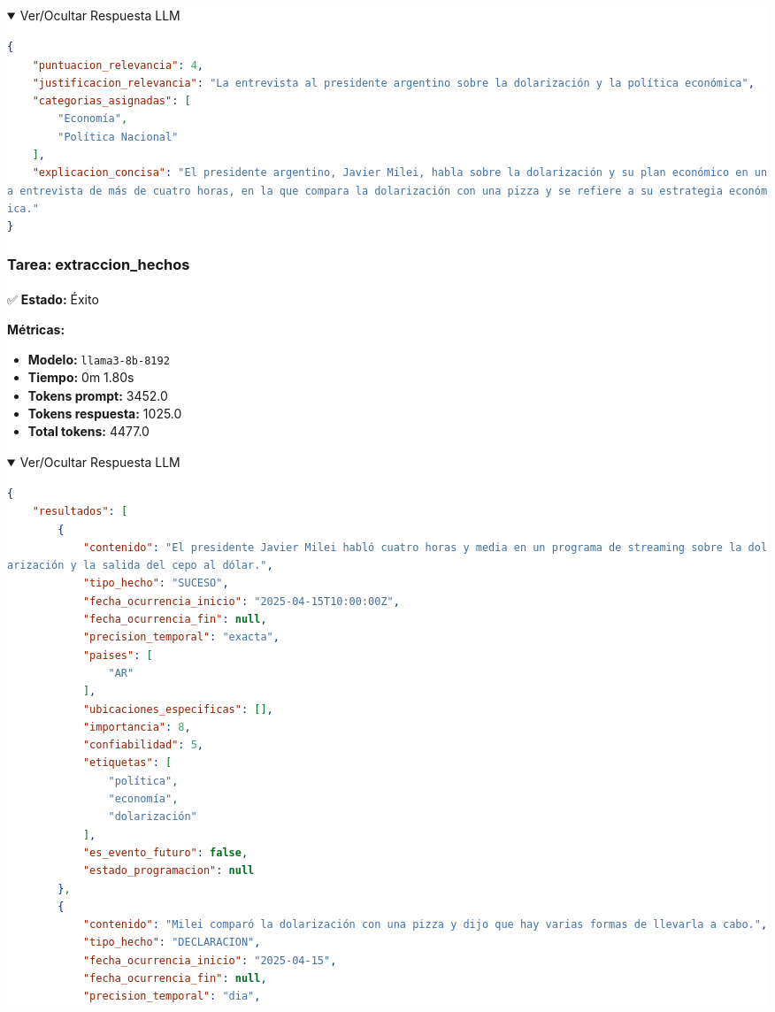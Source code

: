 
<details open>
<summary>Ver/Ocultar Respuesta LLM</summary>

```json
{
    "puntuacion_relevancia": 4,
    "justificacion_relevancia": "La entrevista al presidente argentino sobre la dolarización y la política económica",
    "categorias_asignadas": [
        "Economía",
        "Política Nacional"
    ],
    "explicacion_concisa": "El presidente argentino, Javier Milei, habla sobre la dolarización y su plan económico en una entrevista de más de cuatro horas, en la que compara la dolarización con una pizza y se refiere a su estrategia económica."
}
```
</details>


### Tarea: extraccion_hechos

✅ **Estado:** Éxito

**Métricas:**
- **Modelo:** `llama3-8b-8192`
- **Tiempo:** 0m 1.80s
- **Tokens prompt:** 3452.0
- **Tokens respuesta:** 1025.0
- **Total tokens:** 4477.0


<details open>
<summary>Ver/Ocultar Respuesta LLM</summary>

```json
{
    "resultados": [
        {
            "contenido": "El presidente Javier Milei habló cuatro horas y media en un programa de streaming sobre la dolarización y la salida del cepo al dólar.",
            "tipo_hecho": "SUCESO",
            "fecha_ocurrencia_inicio": "2025-04-15T10:00:00Z",
            "fecha_ocurrencia_fin": null,
            "precision_temporal": "exacta",
            "paises": [
                "AR"
            ],
            "ubicaciones_especificas": [],
            "importancia": 8,
            "confiabilidad": 5,
            "etiquetas": [
                "política",
                "economía",
                "dolarización"
            ],
            "es_evento_futuro": false,
            "estado_programacion": null
        },
        {
            "contenido": "Milei comparó la dolarización con una pizza y dijo que hay varias formas de llevarla a cabo.",
            "tipo_hecho": "DECLARACION",
            "fecha_ocurrencia_inicio": "2025-04-15",
            "fecha_ocurrencia_fin": null,
            "precision_temporal": "dia",
```